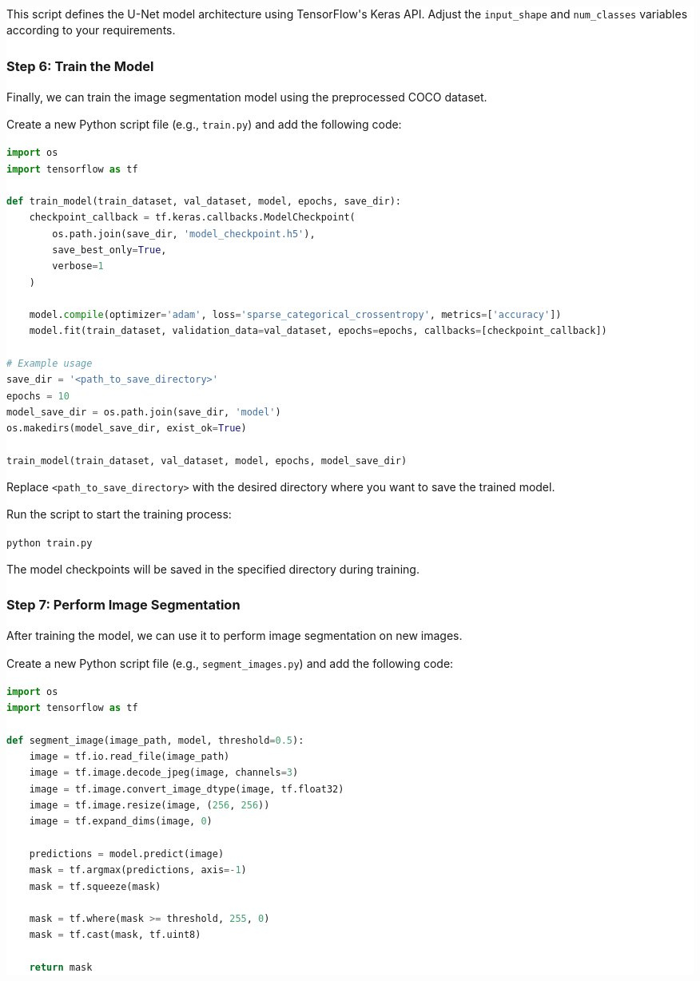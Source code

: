This script defines the U-Net model architecture using TensorFlow's Keras API. Adjust the `input_shape` and `num_classes` variables according to your requirements.

### Step 6: Train the Model

Finally, we can train the image segmentation model using the preprocessed COCO dataset.

Create a new Python script file (e.g., `train.py`) and add the following code:

```python
import os
import tensorflow as tf

def train_model(train_dataset, val_dataset, model, epochs, save_dir):
    checkpoint_callback = tf.keras.callbacks.ModelCheckpoint(
        os.path.join(save_dir, 'model_checkpoint.h5'),
        save_best_only=True,
        verbose=1
    )

    model.compile(optimizer='adam', loss='sparse_categorical_crossentropy', metrics=['accuracy'])
    model.fit(train_dataset, validation_data=val_dataset, epochs=epochs, callbacks=[checkpoint_callback])

# Example usage
save_dir = '<path_to_save_directory>'
epochs = 10
model_save_dir = os.path.join(save_dir, 'model')
os.makedirs(model_save_dir, exist_ok=True)

train_model(train_dataset, val_dataset, model, epochs, model_save_dir)
```

Replace `<path_to_save_directory>` with the desired directory where you want to save the trained model.

Run the script to start the training process:

```bash
python train.py
```

The model checkpoints will be saved in the specified directory during training.

### Step 7: Perform Image Segmentation

After training the model, we can use it to perform image segmentation on new images.

Create a new Python script file (e.g., `segment_images.py`) and add the following code:

```python
import os
import tensorflow as tf

def segment_image(image_path, model, threshold=0.5):
    image = tf.io.read_file(image_path)
    image = tf.image.decode_jpeg(image, channels=3)
    image = tf.image.convert_image_dtype(image, tf.float32)
    image = tf.image.resize(image, (256, 256))
    image = tf.expand_dims(image, 0)

    predictions = model.predict(image)
    mask = tf.argmax(predictions, axis=-1)
    mask = tf.squeeze(mask)

    mask = tf.where(mask >= threshold, 255, 0)
    mask = tf.cast(mask, tf.uint8)

    return mask
```